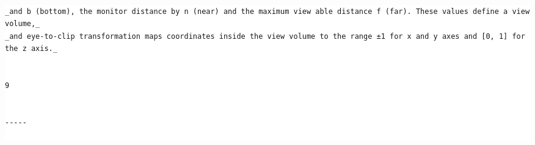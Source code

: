 ```
_and b (bottom), the monitor distance by n (near) and the maximum view able distance f (far). These values define a view volume,_
_and eye-to-clip transformation maps coordinates inside the view volume to the range ±1 for x and y axes and [0, 1] for the z axis._


9


-----

